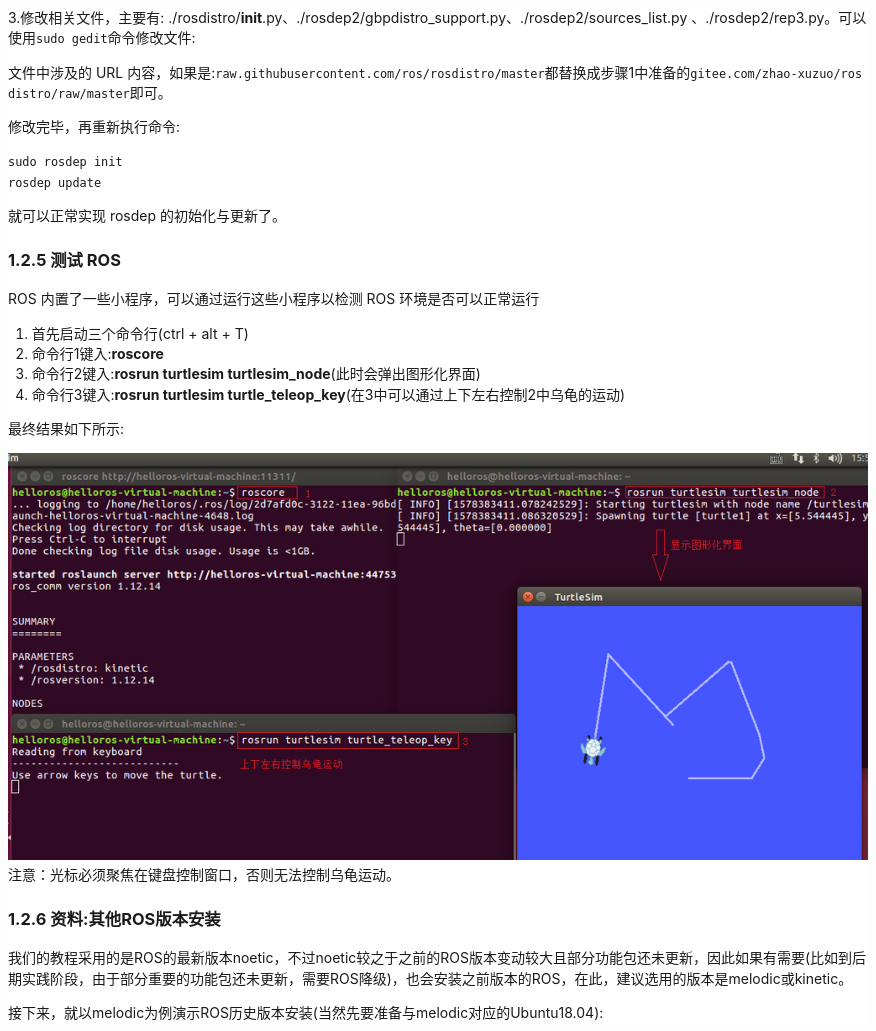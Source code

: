 3.修改相关文件，主要有: ./rosdistro/__init__.py、./rosdep2/gbpdistro_support.py、./rosdep2/sources_list.py 、./rosdep2/rep3.py。可以使用`sudo gedit`命令修改文件:

文件中涉及的 URL 内容，如果是:`raw.githubusercontent.com/ros/rosdistro/master`都替换成步骤1中准备的`gitee.com/zhao-xuzuo/rosdistro/raw/master`即可。

修改完毕，再重新执行命令:

```shell
sudo rosdep init
rosdep update
```

就可以正常实现 rosdep 的初始化与更新了。

### 1.2.5 测试 ROS

ROS 内置了一些小程序，可以通过运行这些小程序以检测 ROS 环境是否可以正常运行

1. 首先启动三个命令行(ctrl + alt + T)
2. 命令行1键入:**roscore**
3. 命令行2键入:**rosrun turtlesim turtlesim_node**(此时会弹出图形化界面)
4. 命令行3键入:**rosrun turtlesim turtle_teleop_key**(在3中可以通过上下左右控制2中乌龟的运动)

最终结果如下所示:

![01ROS环境测试](Image/1-14ROS环境测试.png)注意：光标必须聚焦在键盘控制窗口，否则无法控制乌龟运动。

### 1.2.6 资料:其他ROS版本安装

我们的教程采用的是ROS的最新版本noetic，不过noetic较之于之前的ROS版本变动较大且部分功能包还未更新，因此如果有需要(比如到后期实践阶段，由于部分重要的功能包还未更新，需要ROS降级)，也会安装之前版本的ROS，在此，建议选用的版本是melodic或kinetic。

接下来，就以melodic为例演示ROS历史版本安装(当然先要准备与melodic对应的Ubuntu18.04):
